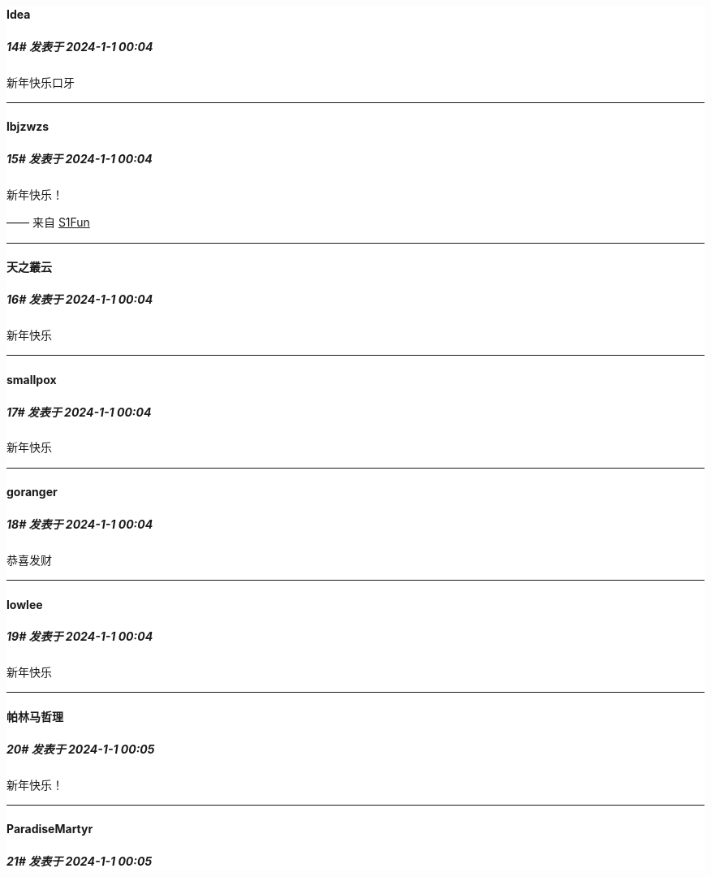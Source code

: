####  Idea  
##### 14#       发表于 2024-1-1 00:04

新年快乐口牙

*****

####  lbjzwzs  
##### 15#       发表于 2024-1-1 00:04

新年快乐！

—— 来自 [S1Fun](https://s1fun.koalcat.com)

*****

####  天之叢云  
##### 16#       发表于 2024-1-1 00:04

新年快乐

*****

####  smallpox  
##### 17#       发表于 2024-1-1 00:04

新年快乐

*****

####  goranger  
##### 18#       发表于 2024-1-1 00:04

恭喜发财

*****

####  lowlee  
##### 19#       发表于 2024-1-1 00:04

新年快乐

*****

####  帕林马哲理  
##### 20#       发表于 2024-1-1 00:05

新年快乐！

*****

####  ParadiseMartyr  
##### 21#       发表于 2024-1-1 00:05
